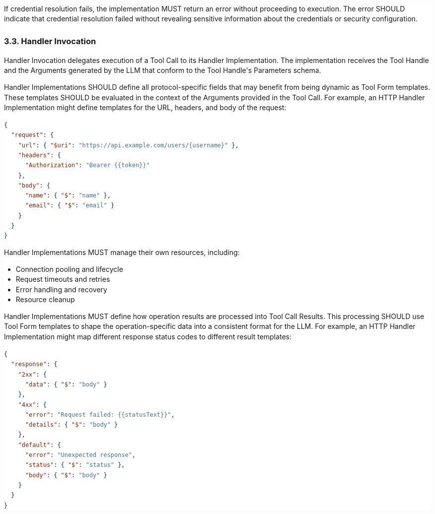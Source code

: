 If credential resolution fails, the implementation MUST return an error without proceeding to execution. The error SHOULD indicate that credential resolution failed without revealing sensitive information about the credentials or security configuration.

### 3.3. Handler Invocation

Handler Invocation delegates execution of a Tool Call to its Handler Implementation. The implementation receives the Tool Handle and the Arguments generated by the LLM that conform to the Tool Handle's Parameters schema.

Handler Implementations SHOULD define all protocol-specific fields that may benefit from being dynamic as Tool Form templates. These templates SHOULD be evaluated in the context of the Arguments provided in the Tool Call. For example, an HTTP Handler Implementation might define templates for the URL, headers, and body of the request:

```json
{
  "request": {
    "url": { "$uri": "https://api.example.com/users/{username}" },
    "headers": {
      "Authorization": "Bearer {{token}}"
    },
    "body": {
      "name": { "$": "name" },
      "email": { "$": "email" }
    }
  }
}
```

Handler Implementations MUST manage their own resources, including:

- Connection pooling and lifecycle
- Request timeouts and retries
- Error handling and recovery
- Resource cleanup

Handler Implementations MUST define how operation results are processed into Tool Call Results. This processing SHOULD use Tool Form templates to shape the operation-specific data into a consistent format for the LLM. For example, an HTTP Handler Implementation might map different response status codes to different result templates:

```json
{
  "response": {
    "2xx": {
      "data": { "$": "body" }
    },
    "4xx": {
      "error": "Request failed: {{statusText}}",
      "details": { "$": "body" }
    },
    "default": {
      "error": "Unexpected response",
      "status": { "$": "status" },
      "body": { "$": "body" }
    }
  }
}
```
